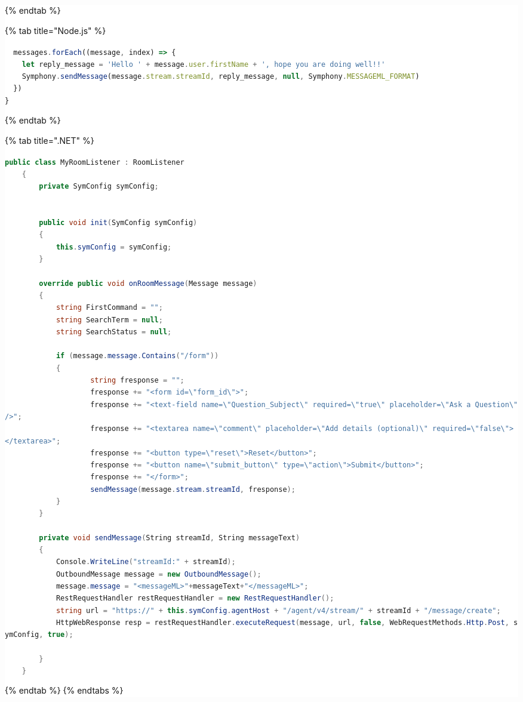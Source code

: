 ```python
```
{% endtab %}

{% tab title="Node.js" %}
```javascript
  messages.forEach((message, index) => {
    let reply_message = 'Hello ' + message.user.firstName + ', hope you are doing well!!'
    Symphony.sendMessage(message.stream.streamId, reply_message, null, Symphony.MESSAGEML_FORMAT)
  })
}
```
{% endtab %}

{% tab title=".NET" %}
```csharp
public class MyRoomListener : RoomListener
    {
        private SymConfig symConfig;


        public void init(SymConfig symConfig)
        {
            this.symConfig = symConfig;
        }

        override public void onRoomMessage(Message message)
        {
            string FirstCommand = "";
            string SearchTerm = null;
            string SearchStatus = null;

            if (message.message.Contains("/form"))
            {
                    string fresponse = "";
                    fresponse += "<form id=\"form_id\">";
                    fresponse += "<text-field name=\"Question_Subject\" required=\"true\" placeholder=\"Ask a Question\" />";
                    fresponse += "<textarea name=\"comment\" placeholder=\"Add details (optional)\" required=\"false\"></textarea>";
                    fresponse += "<button type=\"reset\">Reset</button>";
                    fresponse += "<button name=\"submit_button\" type=\"action\">Submit</button>";
                    fresponse += "</form>";
                    sendMessage(message.stream.streamId, fresponse);
            }
        }

        private void sendMessage(String streamId, String messageText)
        {
            Console.WriteLine("streamId:" + streamId);
            OutboundMessage message = new OutboundMessage();
            message.message = "<messageML>"+messageText+"</messageML>";                
            RestRequestHandler restRequestHandler = new RestRequestHandler();
            string url = "https://" + this.symConfig.agentHost + "/agent/v4/stream/" + streamId + "/message/create";
            HttpWebResponse resp = restRequestHandler.executeRequest(message, url, false, WebRequestMethods.Http.Post, symConfig, true);

        }
    }
```
{% endtab %}
{% endtabs %}
